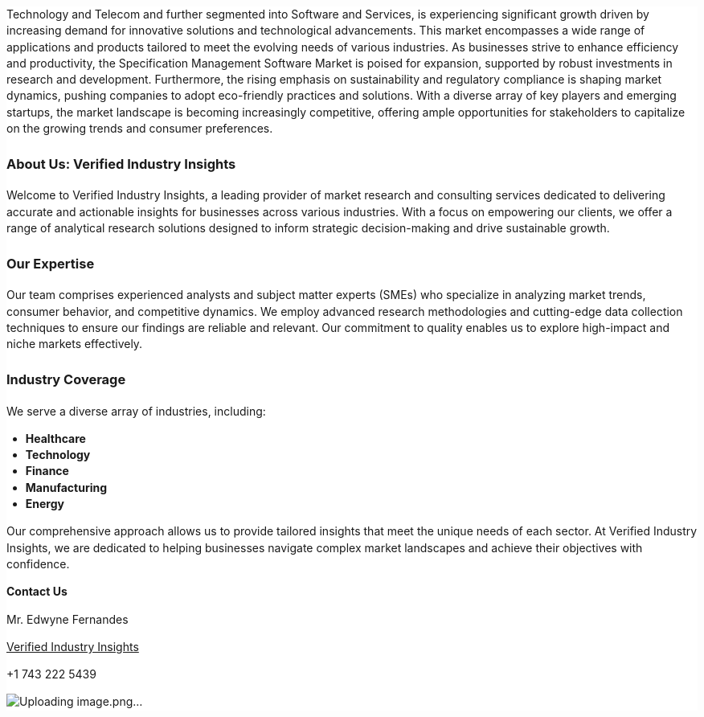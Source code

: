 Technology and Telecom and further segmented into Software and Services, is experiencing significant growth driven by increasing demand for innovative solutions and technological advancements. This market encompasses a wide range of applications and products tailored to meet the evolving needs of various industries. As businesses strive to enhance efficiency and productivity, the Specification Management Software Market is poised for expansion, supported by robust investments in research and development. Furthermore, the rising emphasis on sustainability and regulatory compliance is shaping market dynamics, pushing companies to adopt eco-friendly practices and solutions. With a diverse array of key players and emerging startups, the market landscape is becoming increasingly competitive, offering ample opportunities for stakeholders to capitalize on the growing trends and consumer preferences.</p><h3>About Us: Verified Industry Insights</h3><p>Welcome to Verified Industry Insights, a leading provider of market research and consulting services dedicated to delivering accurate and actionable insights for businesses across various industries. With a focus on empowering our clients, we offer a range of analytical research solutions designed to inform strategic decision-making and drive sustainable growth.</p><h3>Our Expertise</h3><p>Our team comprises experienced analysts and subject matter experts (SMEs) who specialize in analyzing market trends, consumer behavior, and competitive dynamics. We employ advanced research methodologies and cutting-edge data collection techniques to ensure our findings are reliable and relevant. Our commitment to quality enables us to explore high-impact and niche markets effectively.</p><h3>Industry Coverage</h3><p>We serve a diverse array of industries, including:</p><ul><li><strong>Healthcare</strong></li><li><strong>Technology</strong></li><li><strong>Finance</strong></li><li><strong>Manufacturing</strong></li><li><strong>Energy</strong></li></ul><p>Our comprehensive approach allows us to provide tailored insights that meet the unique needs of each sector. At Verified Industry Insights, we are dedicated to helping businesses navigate complex market landscapes and achieve their objectives with confidence.</p><p><strong>Contact Us</strong></p><p>Mr. Edwyne Fernandes</p><p><a href="https://www.verifiedindustryinsights.com/">Verified Industry Insights</a></p><p>+1 743 222 5439</p>
![Uploading image.png…]()
